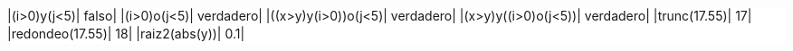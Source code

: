 |(i>0)y(j<5)|	falso|
|(i>0)o(j<5)|	verdadero|
|((x>y)y(i>0))o(j<5)|	verdadero|
|(x>y)y((i>0)o(j<5))|	verdadero|
|trunc(17.55)|	17|
|redondeo(17.55)|	18|
|raiz2(abs(y))|  	0.1|
